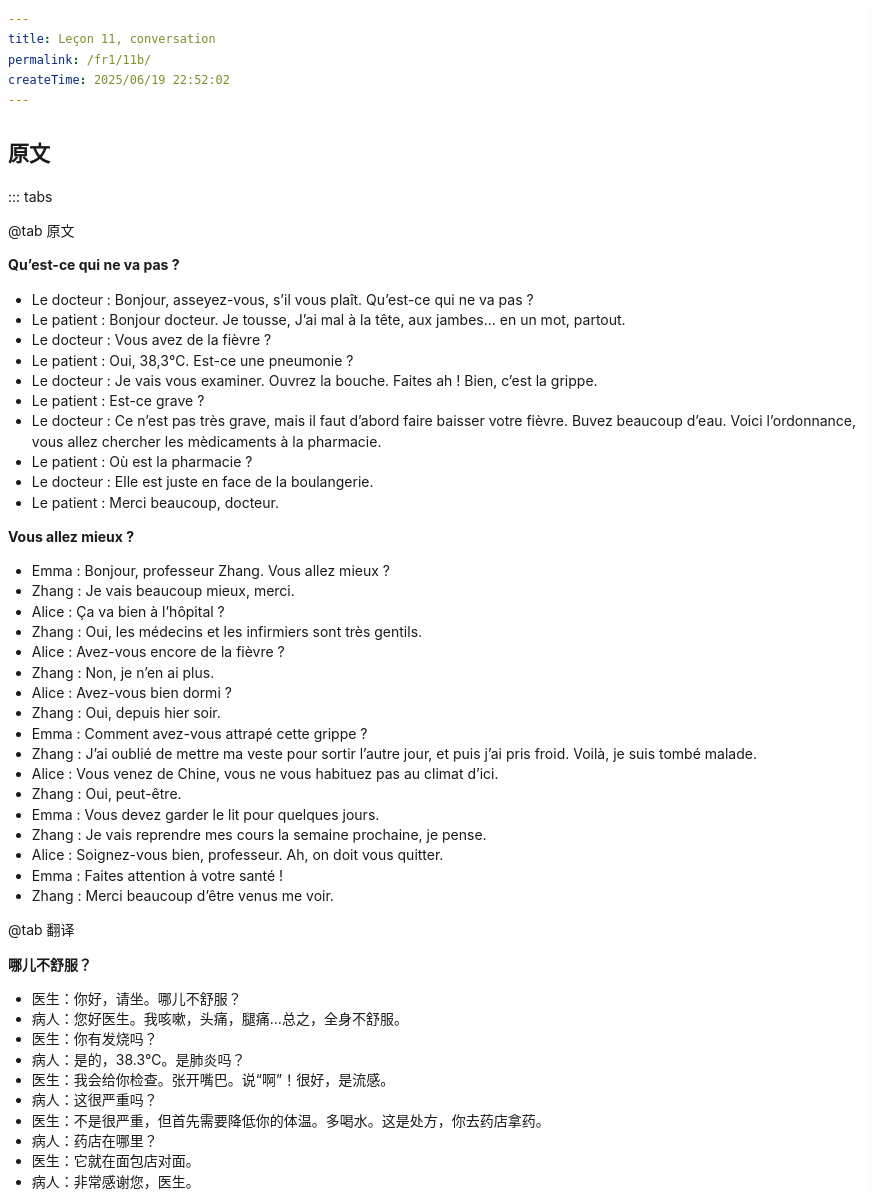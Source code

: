 ```yaml
---
title: Leçon 11, conversation
permalink: /fr1/11b/
createTime: 2025/06/19 22:52:02
---
```


## 原文

::: tabs

@tab 原文

**Qu’est-ce qui ne va pas ?**

- Le docteur : Bonjour, asseyez-vous, s’il vous plaît. Qu’est-ce qui ne va pas ?
- Le patient : Bonjour docteur. Je tousse, J’ai mal à la tête, aux jambes... en un mot, partout.
- Le docteur : Vous avez de la fièvre ?
- Le patient : Oui, 38,3℃. Est-ce une pneumonie ?
- Le docteur : Je vais vous examiner. Ouvrez la bouche. Faites ah ! Bien, c’est la grippe.
- Le patient : Est-ce grave ?
- Le docteur : Ce n’est pas très grave, mais il faut d’abord faire baisser votre fièvre. Buvez beaucoup d’eau. Voici l’ordonnance, vous allez chercher les mèdicaments à la pharmacie.
- Le patient : Où est la pharmacie ?
- Le docteur : Elle est juste en face de la boulangerie.
- Le patient : Merci beaucoup, docteur.

**Vous allez mieux ?**

- Emma : Bonjour, professeur Zhang. Vous allez mieux ?
- Zhang : Je vais beaucoup mieux, merci.
- Alice : Ça va bien à l’hôpital ?
- Zhang : Oui, les médecins et les infirmiers sont très gentils.
- Alice : Avez-vous encore de la fièvre ?
- Zhang : Non, je n’en ai plus.
- Alice : Avez-vous bien dormi ?
- Zhang : Oui, depuis hier soir.
- Emma : Comment avez-vous attrapé cette grippe ?
- Zhang : J’ai oublié de mettre ma veste pour sortir l’autre jour, et puis j’ai pris froid. Voilà, je suis tombé malade.
- Alice : Vous venez de Chine, vous ne vous habituez pas au climat d’ici.
- Zhang : Oui, peut-être.
- Emma : Vous devez garder le lit pour quelques jours.
- Zhang : Je vais reprendre mes cours la semaine prochaine, je pense.
- Alice : Soignez-vous bien, professeur. Ah, on doit vous quitter.
- Emma : Faites attention à votre santé !
- Zhang : Merci beaucoup d’être venus me voir.

@tab 翻译

**哪儿不舒服？**

- 医生：你好，请坐。哪儿不舒服？
- 病人：您好医生。我咳嗽，头痛，腿痛...总之，全身不舒服。
- 医生：你有发烧吗？
- 病人：是的，38.3℃。是肺炎吗？
- 医生：我会给你检查。张开嘴巴。说“啊”！很好，是流感。
- 病人：这很严重吗？
- 医生：不是很严重，但首先需要降低你的体温。多喝水。这是处方，你去药店拿药。
- 病人：药店在哪里？
- 医生：它就在面包店对面。
- 病人：非常感谢您，医生。
